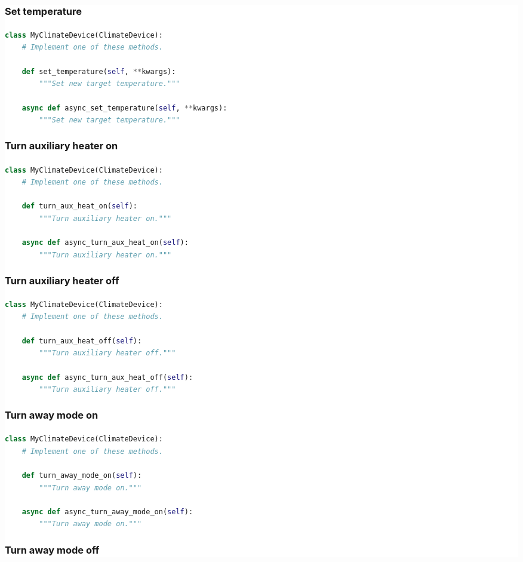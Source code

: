 ### Set temperature

```python
class MyClimateDevice(ClimateDevice):
    # Implement one of these methods.

    def set_temperature(self, **kwargs):
        """Set new target temperature."""

    async def async_set_temperature(self, **kwargs):
        """Set new target temperature."""
```

### Turn auxiliary heater on

```python
class MyClimateDevice(ClimateDevice):
    # Implement one of these methods.

    def turn_aux_heat_on(self):
        """Turn auxiliary heater on."""

    async def async_turn_aux_heat_on(self):
        """Turn auxiliary heater on."""
```

### Turn auxiliary heater off

```python
class MyClimateDevice(ClimateDevice):
    # Implement one of these methods.

    def turn_aux_heat_off(self):
        """Turn auxiliary heater off."""

    async def async_turn_aux_heat_off(self):
        """Turn auxiliary heater off."""
```

### Turn away mode on

```python
class MyClimateDevice(ClimateDevice):
    # Implement one of these methods.

    def turn_away_mode_on(self):
        """Turn away mode on."""

    async def async_turn_away_mode_on(self):
        """Turn away mode on."""
```

### Turn away mode off
